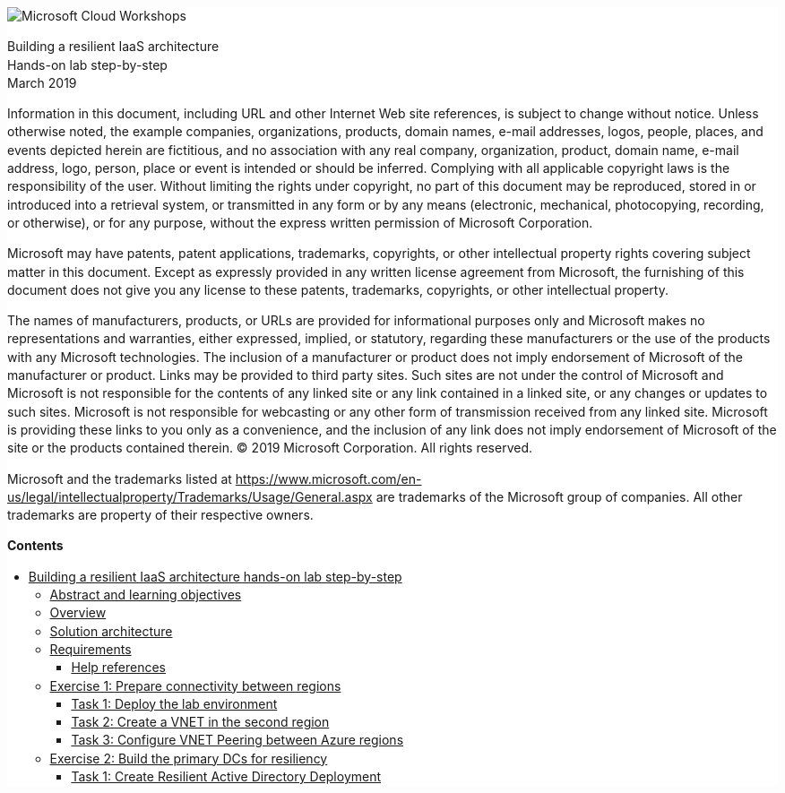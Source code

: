 ![](https://github.com/Microsoft/MCW-Template-Cloud-Workshop/raw/master/Media/ms-cloud-workshop.png "Microsoft Cloud Workshops")

<div class="MCWHeader1">
Building a resilient IaaS architecture
</div>

<div class="MCWHeader2">
Hands-on lab step-by-step
</div>

<div class="MCWHeader3">
March 2019
</div>


Information in this document, including URL and other Internet Web site references, is subject to change without notice. Unless otherwise noted, the example companies, organizations, products, domain names, e-mail addresses, logos, people, places, and events depicted herein are fictitious, and no association with any real company, organization, product, domain name, e-mail address, logo, person, place or event is intended or should be inferred. Complying with all applicable copyright laws is the responsibility of the user. Without limiting the rights under copyright, no part of this document may be reproduced, stored in or introduced into a retrieval system, or transmitted in any form or by any means (electronic, mechanical, photocopying, recording, or otherwise), or for any purpose, without the express written permission of Microsoft Corporation.

Microsoft may have patents, patent applications, trademarks, copyrights, or other intellectual property rights covering subject matter in this document. Except as expressly provided in any written license agreement from Microsoft, the furnishing of this document does not give you any license to these patents, trademarks, copyrights, or other intellectual property.

The names of manufacturers, products, or URLs are provided for informational purposes only and Microsoft makes no representations and warranties, either expressed, implied, or statutory, regarding these manufacturers or the use of the products with any Microsoft technologies. The inclusion of a manufacturer or product does not imply endorsement of Microsoft of the manufacturer or product. Links may be provided to third party sites. Such sites are not under the control of Microsoft and Microsoft is not responsible for the contents of any linked site or any link contained in a linked site, or any changes or updates to such sites. Microsoft is not responsible for webcasting or any other form of transmission received from any linked site. Microsoft is providing these links to you only as a convenience, and the inclusion of any link does not imply endorsement of Microsoft of the site or the products contained therein.
© 2019 Microsoft Corporation. All rights reserved.

Microsoft and the trademarks listed at https://www.microsoft.com/en-us/legal/intellectualproperty/Trademarks/Usage/General.aspx are trademarks of the Microsoft group of companies. All other trademarks are property of their respective owners.

**Contents**



- [Building a resilient IaaS architecture hands-on lab step-by-step](#building-a-resilient-iaas-architecture-hands-on-lab-step-by-step)
  - [Abstract and learning objectives](#abstract-and-learning-objectives)
  - [Overview](#overview)
  - [Solution architecture](#solution-architecture)
  - [Requirements](#requirements)
    - [Help references](#help-references)
  - [Exercise 1: Prepare connectivity between regions](#exercise-1-prepare-connectivity-between-regions)
    - [Task 1: Deploy the lab environment](#task-1-deploy-the-lab-environment)
    - [Task 2: Create a VNET in the second region](#task-2-create-a-vnet-in-the-second-region)
    - [Task 3: Configure VNET Peering between Azure regions](#task-3-configure-vnet-peering-between-azure-regions)
  - [Exercise 2: Build the primary DCs for resiliency](#exercise-2-build-the-primary-dcs-for-resiliency)
    - [Task 1: Create Resilient Active Directory Deployment](#task-1-create-resilient-active-directory-deployment)
